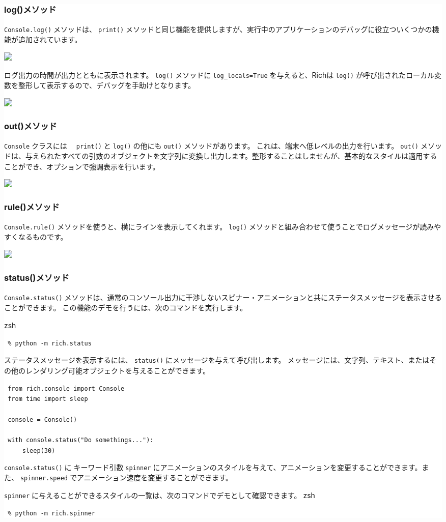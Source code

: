 ### log()メソッド
 `Console.log()` メソッドは、 `print()` メソッドと同じ機能を提供しますが、実行中のアプリケーションのデバッグに役立ついくつかの機能が追加されています。

![](https://gyazo.com/084b402e0ae9a2957d05fcf5317b56c5.png)

ログ出力の時間が出力とともに表示されます。
 `log()` メソッドに `log_locals=True` を与えると、Richは  `log()` が呼び出されたローカル変数を整形して表示するので、デバッグを手助けとなります。

![](https://gyazo.com/c967147f60ce64056efada3bfb21c12b.png)

### out()メソッド
 `Console` クラスには　 `print()` と `log()` の他にも  `out()` メソッドがあります。
これは、端末へ低レベルの出力を行います。
 `out()` メソッドは、与えられたすべての引数のオブジェクトを文字列に変換し出力します。整形することはしませんが、基本的なスタイルは適用することができ、オプションで強調表示を行います。

![](https://gyazo.com/013a1680f0983068a1450e0e8e84b9c8.png)

### rule()メソッド
 `Console.rule()` メソッドを使うと、横にラインを表示してくれます。
 `log()` メソッドと組み合わせて使うことでログメッセージが読みやすくなるものです。

![](https://gyazo.com/0480ce2da7f6fbb2e60cc30d1dfdc724.png)

### status()メソッド 

 `Console.status()` メソッドは、通常のコンソール出力に干渉しないスピナー・アニメーションと共にステータスメッセージを表示させることができます。
この機能のデモを行うには、次のコマンドを実行します。

 zsh
```
 % python -m rich.status
```

ステータスメッセージを表示するには、 `status()` にメッセージを与えて呼び出します。 
メッセージには、文字列、テキスト、またはその他のレンダリング可能オブジェクトを与えることができます。


```
 from rich.console import Console
 from time import sleep
 
 console = Console()
 
 with console.status("Do somethings..."):
     sleep(30)
```

 `console.status()` に キーワード引数 `spinner` にアニメーションのスタイルを与えて、アニメーションを変更することができます。また、 `spinner.speed` でアニメーション速度を変更することができます。

 `spinner` に与えることができるスタイルの一覧は、次のコマンドでデモとして確認できます。
 zsh
```
 % python -m rich.spinner
```
